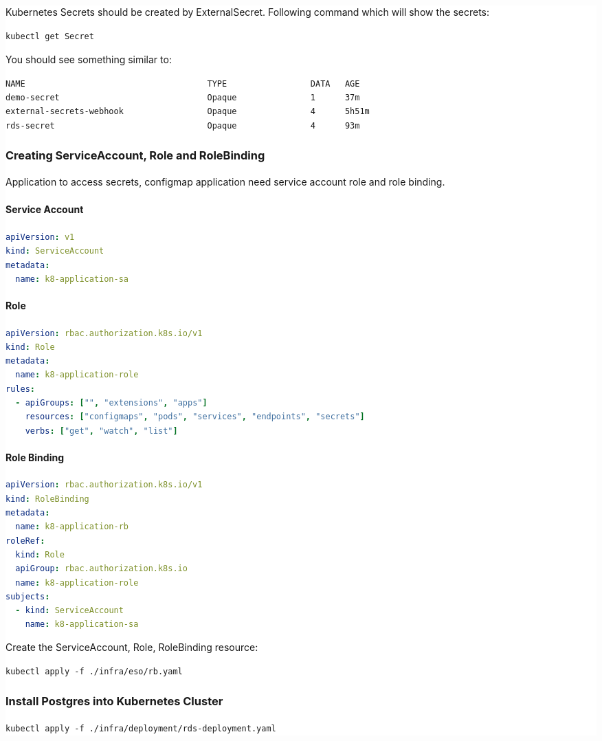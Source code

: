 Kubernetes Secrets should be created by ExternalSecret. Following command which will show the secrets:
```text
kubectl get Secret
```
You should see something similar to:
```text
NAME                                     TYPE                 DATA   AGE
demo-secret                              Opaque               1      37m
external-secrets-webhook                 Opaque               4      5h51m
rds-secret                               Opaque               4      93m
```
### Creating ServiceAccount, Role and RoleBinding
Application to access secrets, configmap application need service account role and role binding. 

#### Service Account
```yaml
apiVersion: v1
kind: ServiceAccount
metadata:
  name: k8-application-sa
```
#### Role
```yaml
apiVersion: rbac.authorization.k8s.io/v1
kind: Role
metadata:
  name: k8-application-role
rules:
  - apiGroups: ["", "extensions", "apps"]
    resources: ["configmaps", "pods", "services", "endpoints", "secrets"]
    verbs: ["get", "watch", "list"]
```
#### Role Binding
```yaml
apiVersion: rbac.authorization.k8s.io/v1
kind: RoleBinding
metadata:
  name: k8-application-rb
roleRef:
  kind: Role
  apiGroup: rbac.authorization.k8s.io
  name: k8-application-role
subjects:
  - kind: ServiceAccount
    name: k8-application-sa
```
Create the ServiceAccount, Role, RoleBinding resource:
```text
kubectl apply -f ./infra/eso/rb.yaml
```
### Install Postgres into Kubernetes Cluster
```text
kubectl apply -f ./infra/deployment/rds-deployment.yaml
```
